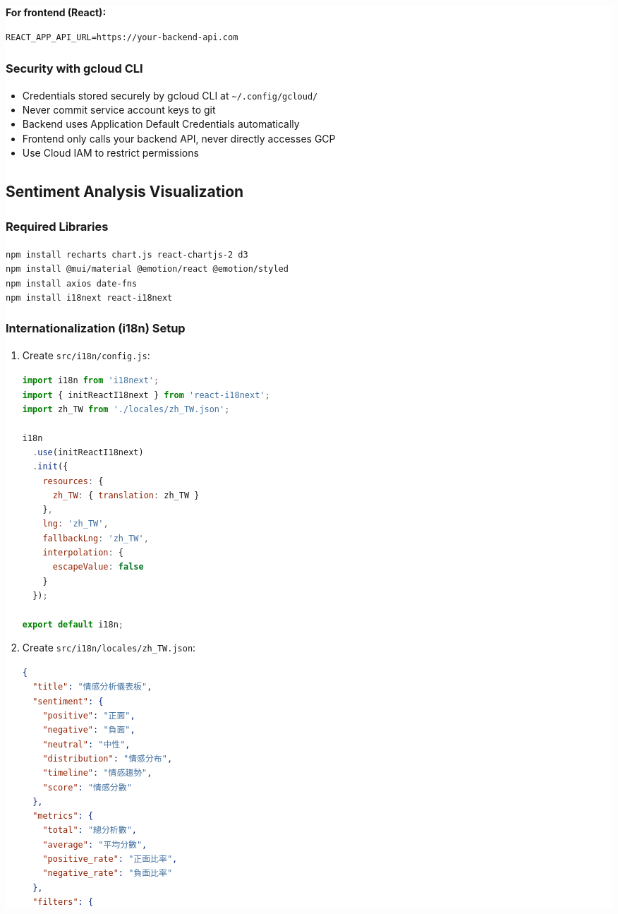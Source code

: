 **For frontend (React):**
```
REACT_APP_API_URL=https://your-backend-api.com
```

### Security with gcloud CLI
- Credentials stored securely by gcloud CLI at `~/.config/gcloud/`
- Never commit service account keys to git
- Backend uses Application Default Credentials automatically
- Frontend only calls your backend API, never directly accesses GCP
- Use Cloud IAM to restrict permissions

## Sentiment Analysis Visualization

### Required Libraries
```bash
npm install recharts chart.js react-chartjs-2 d3
npm install @mui/material @emotion/react @emotion/styled
npm install axios date-fns
npm install i18next react-i18next
```

### Internationalization (i18n) Setup
1. Create `src/i18n/config.js`:
   ```javascript
   import i18n from 'i18next';
   import { initReactI18next } from 'react-i18next';
   import zh_TW from './locales/zh_TW.json';

   i18n
     .use(initReactI18next)
     .init({
       resources: {
         zh_TW: { translation: zh_TW }
       },
       lng: 'zh_TW',
       fallbackLng: 'zh_TW',
       interpolation: {
         escapeValue: false
       }
     });

   export default i18n;
   ```

2. Create `src/i18n/locales/zh_TW.json`:
   ```json
   {
     "title": "情感分析儀表板",
     "sentiment": {
       "positive": "正面",
       "negative": "負面",
       "neutral": "中性",
       "distribution": "情感分布",
       "timeline": "情感趨勢",
       "score": "情感分數"
     },
     "metrics": {
       "total": "總分析數",
       "average": "平均分數",
       "positive_rate": "正面比率",
       "negative_rate": "負面比率"
     },
     "filters": {
   ```